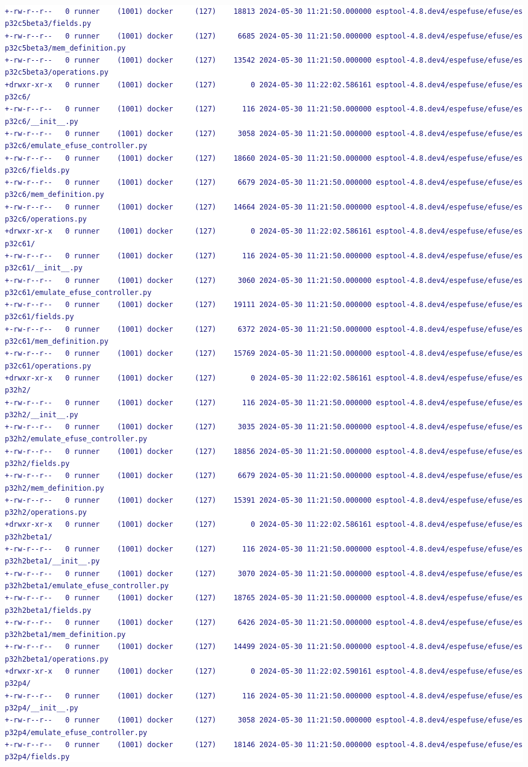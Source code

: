 ```diff
+-rw-r--r--   0 runner    (1001) docker     (127)    18813 2024-05-30 11:21:50.000000 esptool-4.8.dev4/espefuse/efuse/esp32c5beta3/fields.py
+-rw-r--r--   0 runner    (1001) docker     (127)     6685 2024-05-30 11:21:50.000000 esptool-4.8.dev4/espefuse/efuse/esp32c5beta3/mem_definition.py
+-rw-r--r--   0 runner    (1001) docker     (127)    13542 2024-05-30 11:21:50.000000 esptool-4.8.dev4/espefuse/efuse/esp32c5beta3/operations.py
+drwxr-xr-x   0 runner    (1001) docker     (127)        0 2024-05-30 11:22:02.586161 esptool-4.8.dev4/espefuse/efuse/esp32c6/
+-rw-r--r--   0 runner    (1001) docker     (127)      116 2024-05-30 11:21:50.000000 esptool-4.8.dev4/espefuse/efuse/esp32c6/__init__.py
+-rw-r--r--   0 runner    (1001) docker     (127)     3058 2024-05-30 11:21:50.000000 esptool-4.8.dev4/espefuse/efuse/esp32c6/emulate_efuse_controller.py
+-rw-r--r--   0 runner    (1001) docker     (127)    18660 2024-05-30 11:21:50.000000 esptool-4.8.dev4/espefuse/efuse/esp32c6/fields.py
+-rw-r--r--   0 runner    (1001) docker     (127)     6679 2024-05-30 11:21:50.000000 esptool-4.8.dev4/espefuse/efuse/esp32c6/mem_definition.py
+-rw-r--r--   0 runner    (1001) docker     (127)    14664 2024-05-30 11:21:50.000000 esptool-4.8.dev4/espefuse/efuse/esp32c6/operations.py
+drwxr-xr-x   0 runner    (1001) docker     (127)        0 2024-05-30 11:22:02.586161 esptool-4.8.dev4/espefuse/efuse/esp32c61/
+-rw-r--r--   0 runner    (1001) docker     (127)      116 2024-05-30 11:21:50.000000 esptool-4.8.dev4/espefuse/efuse/esp32c61/__init__.py
+-rw-r--r--   0 runner    (1001) docker     (127)     3060 2024-05-30 11:21:50.000000 esptool-4.8.dev4/espefuse/efuse/esp32c61/emulate_efuse_controller.py
+-rw-r--r--   0 runner    (1001) docker     (127)    19111 2024-05-30 11:21:50.000000 esptool-4.8.dev4/espefuse/efuse/esp32c61/fields.py
+-rw-r--r--   0 runner    (1001) docker     (127)     6372 2024-05-30 11:21:50.000000 esptool-4.8.dev4/espefuse/efuse/esp32c61/mem_definition.py
+-rw-r--r--   0 runner    (1001) docker     (127)    15769 2024-05-30 11:21:50.000000 esptool-4.8.dev4/espefuse/efuse/esp32c61/operations.py
+drwxr-xr-x   0 runner    (1001) docker     (127)        0 2024-05-30 11:22:02.586161 esptool-4.8.dev4/espefuse/efuse/esp32h2/
+-rw-r--r--   0 runner    (1001) docker     (127)      116 2024-05-30 11:21:50.000000 esptool-4.8.dev4/espefuse/efuse/esp32h2/__init__.py
+-rw-r--r--   0 runner    (1001) docker     (127)     3035 2024-05-30 11:21:50.000000 esptool-4.8.dev4/espefuse/efuse/esp32h2/emulate_efuse_controller.py
+-rw-r--r--   0 runner    (1001) docker     (127)    18856 2024-05-30 11:21:50.000000 esptool-4.8.dev4/espefuse/efuse/esp32h2/fields.py
+-rw-r--r--   0 runner    (1001) docker     (127)     6679 2024-05-30 11:21:50.000000 esptool-4.8.dev4/espefuse/efuse/esp32h2/mem_definition.py
+-rw-r--r--   0 runner    (1001) docker     (127)    15391 2024-05-30 11:21:50.000000 esptool-4.8.dev4/espefuse/efuse/esp32h2/operations.py
+drwxr-xr-x   0 runner    (1001) docker     (127)        0 2024-05-30 11:22:02.586161 esptool-4.8.dev4/espefuse/efuse/esp32h2beta1/
+-rw-r--r--   0 runner    (1001) docker     (127)      116 2024-05-30 11:21:50.000000 esptool-4.8.dev4/espefuse/efuse/esp32h2beta1/__init__.py
+-rw-r--r--   0 runner    (1001) docker     (127)     3070 2024-05-30 11:21:50.000000 esptool-4.8.dev4/espefuse/efuse/esp32h2beta1/emulate_efuse_controller.py
+-rw-r--r--   0 runner    (1001) docker     (127)    18765 2024-05-30 11:21:50.000000 esptool-4.8.dev4/espefuse/efuse/esp32h2beta1/fields.py
+-rw-r--r--   0 runner    (1001) docker     (127)     6426 2024-05-30 11:21:50.000000 esptool-4.8.dev4/espefuse/efuse/esp32h2beta1/mem_definition.py
+-rw-r--r--   0 runner    (1001) docker     (127)    14499 2024-05-30 11:21:50.000000 esptool-4.8.dev4/espefuse/efuse/esp32h2beta1/operations.py
+drwxr-xr-x   0 runner    (1001) docker     (127)        0 2024-05-30 11:22:02.590161 esptool-4.8.dev4/espefuse/efuse/esp32p4/
+-rw-r--r--   0 runner    (1001) docker     (127)      116 2024-05-30 11:21:50.000000 esptool-4.8.dev4/espefuse/efuse/esp32p4/__init__.py
+-rw-r--r--   0 runner    (1001) docker     (127)     3058 2024-05-30 11:21:50.000000 esptool-4.8.dev4/espefuse/efuse/esp32p4/emulate_efuse_controller.py
+-rw-r--r--   0 runner    (1001) docker     (127)    18146 2024-05-30 11:21:50.000000 esptool-4.8.dev4/espefuse/efuse/esp32p4/fields.py
```